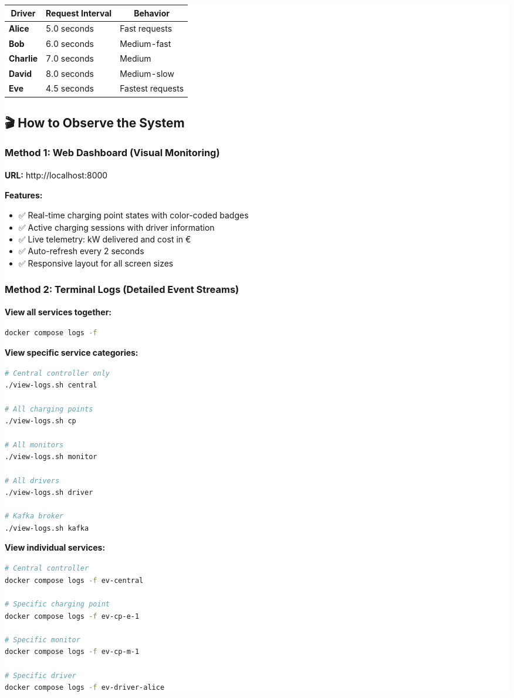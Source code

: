 | Driver | Request Interval | Behavior |
|--------|-----------------|----------|
| **Alice** | 5.0 seconds | Fast requests |
| **Bob** | 6.0 seconds | Medium-fast |
| **Charlie** | 7.0 seconds | Medium |
| **David** | 8.0 seconds | Medium-slow |
| **Eve** | 4.5 seconds | Fastest requests |

## 🎬 How to Observe the System

### Method 1: Web Dashboard (Visual Monitoring)

**URL:** http://localhost:8000

**Features:**
- ✅ Real-time charging point states with color-coded badges
- ✅ Active charging sessions with driver information  
- ✅ Live telemetry: kW delivered and cost in €
- ✅ Auto-refresh every 2 seconds
- ✅ Responsive layout for all screen sizes

### Method 2: Terminal Logs (Detailed Event Streams)

**View all services together:**
```bash
docker compose logs -f
```

**View specific service categories:**
```bash
# Central controller only
./view-logs.sh central

# All charging points
./view-logs.sh cp

# All monitors  
./view-logs.sh monitor

# All drivers
./view-logs.sh driver

# Kafka broker
./view-logs.sh kafka
```

**View individual services:**
```bash
# Central controller
docker compose logs -f ev-central

# Specific charging point
docker compose logs -f ev-cp-e-1

# Specific monitor
docker compose logs -f ev-cp-m-1

# Specific driver
docker compose logs -f ev-driver-alice
```
